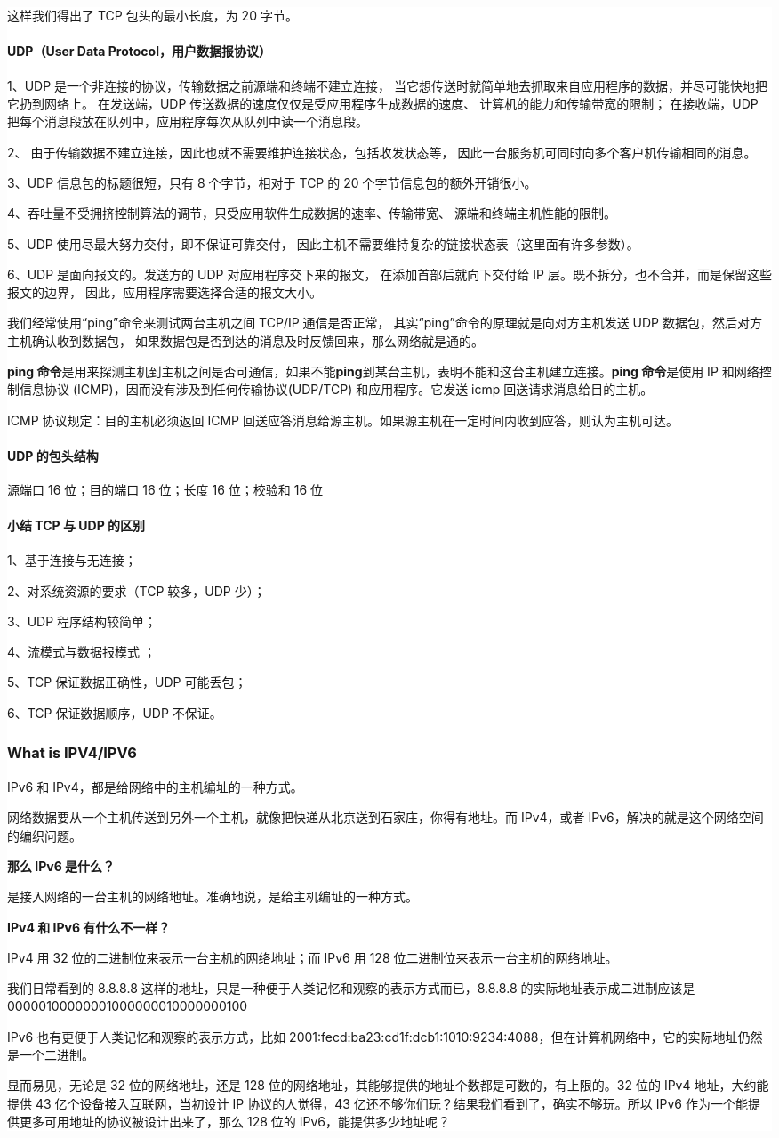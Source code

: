 这样我们得出了 TCP 包头的最小长度，为 20 字节。

#### UDP（User Data Protocol，用户数据报协议）

1、UDP 是一个非连接的协议，传输数据之前源端和终端不建立连接， 当它想传送时就简单地去抓取来自应用程序的数据，并尽可能快地把它扔到网络上。 在发送端，UDP 传送数据的速度仅仅是受应用程序生成数据的速度、 计算机的能力和传输带宽的限制； 在接收端，UDP 把每个消息段放在队列中，应用程序每次从队列中读一个消息段。

2、 由于传输数据不建立连接，因此也就不需要维护连接状态，包括收发状态等， 因此一台服务机可同时向多个客户机传输相同的消息。

3、UDP 信息包的标题很短，只有 8 个字节，相对于 TCP 的 20 个字节信息包的额外开销很小。

4、吞吐量不受拥挤控制算法的调节，只受应用软件生成数据的速率、传输带宽、 源端和终端主机性能的限制。

5、UDP 使用尽最大努力交付，即不保证可靠交付， 因此主机不需要维持复杂的链接状态表（这里面有许多参数）。

6、UDP 是面向报文的。发送方的 UDP 对应用程序交下来的报文， 在添加首部后就向下交付给 IP 层。既不拆分，也不合并，而是保留这些报文的边界， 因此，应用程序需要选择合适的报文大小。

我们经常使用“ping”命令来测试两台主机之间 TCP/IP 通信是否正常， 其实“ping”命令的原理就是向对方主机发送 UDP 数据包，然后对方主机确认收到数据包， 如果数据包是否到达的消息及时反馈回来，那么网络就是通的。

**ping 命令**是用来探测主机到主机之间是否可通信，如果不能**ping**到某台主机，表明不能和这台主机建立连接。**ping 命令**是使用 IP 和网络控制信息协议 (ICMP)，因而没有涉及到任何传输协议(UDP/TCP) 和应用程序。它发送 icmp 回送请求消息给目的主机。

ICMP 协议规定：目的主机必须返回 ICMP 回送应答消息给源主机。如果源主机在一定时间内收到应答，则认为主机可达。

#### UDP 的包头结构

源端口 16 位；目的端口 16 位；长度 16 位；校验和 16 位

#### 小结 TCP 与 UDP 的区别

1、基于连接与无连接；

2、对系统资源的要求（TCP 较多，UDP 少）；

3、UDP 程序结构较简单；

4、流模式与数据报模式 ；

5、TCP 保证数据正确性，UDP 可能丢包；

6、TCP 保证数据顺序，UDP 不保证。

### What is IPV4/IPV6

IPv6 和 IPv4，都是给网络中的主机编址的一种方式。

网络数据要从一个主机传送到另外一个主机，就像把快递从北京送到石家庄，你得有地址。而 IPv4，或者 IPv6，解决的就是这个网络空间的编织问题。

**那么 IPv6 是什么？**

是接入网络的一台主机的网络地址。准确地说，是给主机编址的一种方式。

**IPv4 和 IPv6 有什么不一样？**

IPv4 用 32 位的二进制位来表示一台主机的网络地址；而 IPv6 用 128 位二进制位来表示一台主机的网络地址。

我们日常看到的 8.8.8.8 这样的地址，只是一种便于人类记忆和观察的表示方式而已，8.8.8.8 的实际地址表示成二进制应该是 00000100000001000000010000000100

IPv6 也有更便于人类记忆和观察的表示方式，比如 2001:fecd:ba23:cd1f:dcb1:1010:9234:4088，但在计算机网络中，它的实际地址仍然是一个二进制。

显而易见，无论是 32 位的网络地址，还是 128 位的网络地址，其能够提供的地址个数都是可数的，有上限的。32 位的 IPv4 地址，大约能提供 43 亿个设备接入互联网，当初设计 IP 协议的人觉得，43 亿还不够你们玩？结果我们看到了，确实不够玩。所以 IPv6 作为一个能提供更多可用地址的协议被设计出来了，那么 128 位的 IPv6，能提供多少地址呢？
